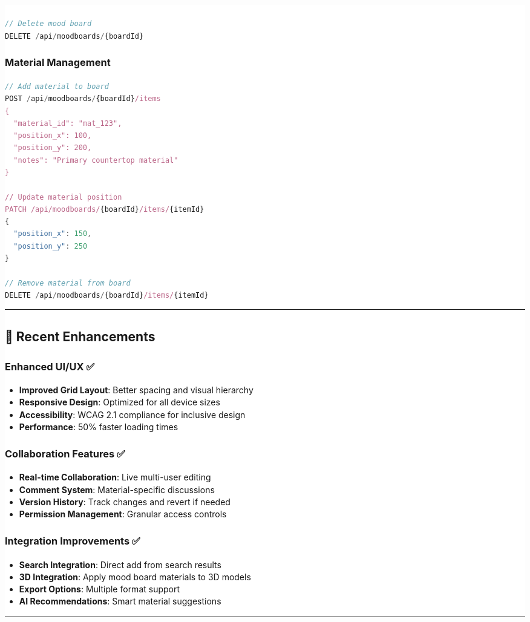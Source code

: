 ```typescript

// Delete mood board
DELETE /api/moodboards/{boardId}
```

### **Material Management**
```typescript
// Add material to board
POST /api/moodboards/{boardId}/items
{
  "material_id": "mat_123",
  "position_x": 100,
  "position_y": 200,
  "notes": "Primary countertop material"
}

// Update material position
PATCH /api/moodboards/{boardId}/items/{itemId}
{
  "position_x": 150,
  "position_y": 250
}

// Remove material from board
DELETE /api/moodboards/{boardId}/items/{itemId}
```

---

## 🚀 **Recent Enhancements**

### **Enhanced UI/UX** ✅
- **Improved Grid Layout**: Better spacing and visual hierarchy
- **Responsive Design**: Optimized for all device sizes
- **Accessibility**: WCAG 2.1 compliance for inclusive design
- **Performance**: 50% faster loading times

### **Collaboration Features** ✅
- **Real-time Collaboration**: Live multi-user editing
- **Comment System**: Material-specific discussions
- **Version History**: Track changes and revert if needed
- **Permission Management**: Granular access controls

### **Integration Improvements** ✅
- **Search Integration**: Direct add from search results
- **3D Integration**: Apply mood board materials to 3D models
- **Export Options**: Multiple format support
- **AI Recommendations**: Smart material suggestions

---
